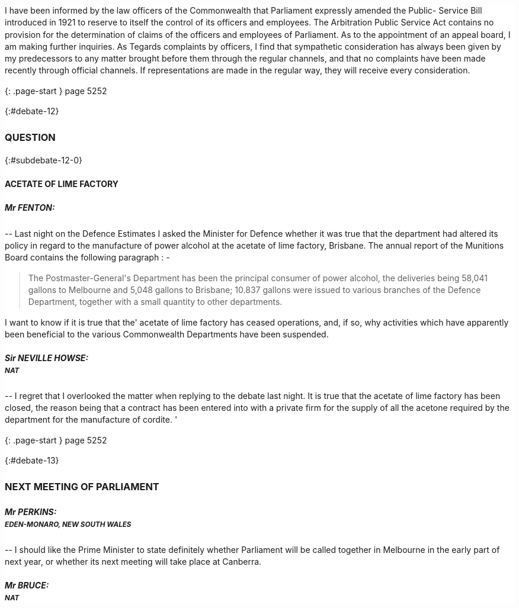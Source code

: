 I have been informed by the law officers of the Commonwealth that Parliament expressly amended the Public- Service Bill introduced in 1921 to reserve to itself the control of its officers and employees. The Arbitration Public Service Act contains no provision for the determination of claims of the officers and employees of Parliament. As to the appointment of an appeal board, I am making further inquiries. As Tegards complaints by officers, I find that sympathetic consideration has always been given by my predecessors to any matter brought before them through the regular channels, and that no complaints have been made recently through official channels. If representations are made in the regular way, they will receive every consideration. 

{: .page-start }
page 5252

{:#debate-12}
### QUESTION

{:#subdebate-12-0}
#### ACETATE OF LIME FACTORY

##### Mr FENTON:

-- Last night on the Defence Estimates I asked the Minister for Defence whether it was true that the department had altered its policy in regard to the manufacture of power alcohol at the acetate of lime factory, Brisbane. The annual report of the Munitions Board contains the following paragraph :  - 

  >The Postmaster-General's Department has been the principal consumer of power alcohol, the deliveries being 58,041 gallons to Melbourne and 5,048 gallons to Brisbane; 10.837 gallons were issued to various branches of the Defence Department, together with a small quantity to other departments. 

I want to know if it is true that the' acetate of lime factory has ceased operations, and, if so, why activities which have apparently been beneficial to the various Commonwealth Departments have been suspended. 

##### Sir NEVILLE HOWSE:<br><small class="text-muted">NAT</small>

-- I regret that I overlooked the matter when replying to the debate last night. It is true that the acetate of lime factory has been closed, the reason being that a contract has been entered into with a private firm for the supply of all the acetone required by the department for the manufacture of cordite. ' 

{: .page-start }
page 5252

{:#debate-13}
### NEXT MEETING OF PARLIAMENT

##### Mr PERKINS:<br><small class="text-muted">EDEN-MONARO, NEW SOUTH WALES</small>

-- I should like the Prime Minister to state definitely whether Parliament will be called together in Melbourne in the early part of next year, or whether its next meeting will take place at Canberra. 

##### Mr BRUCE:<br><small class="text-muted">NAT</small>
